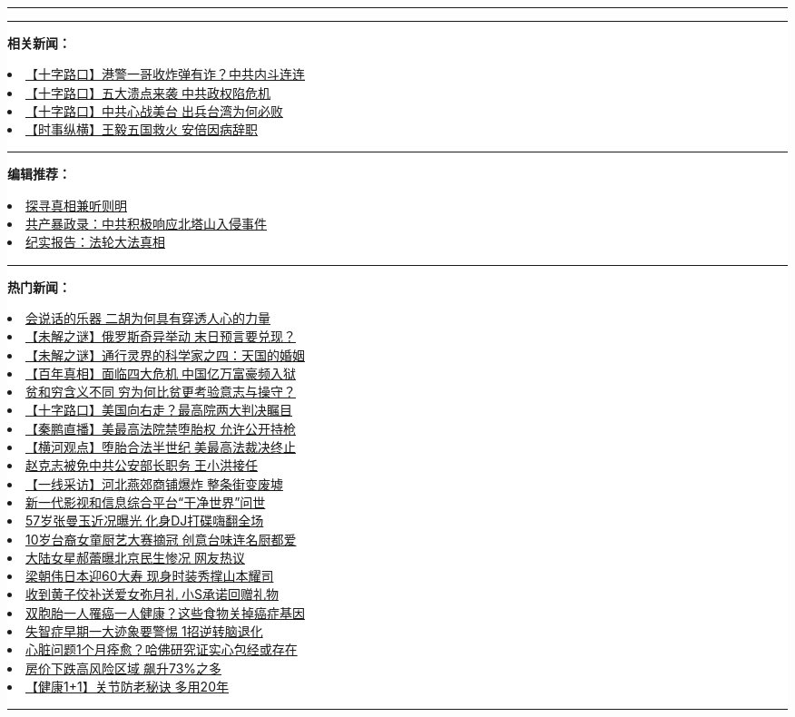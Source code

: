 <hr>
<hr>

<strong>相关新闻：</strong>
<li><a href="https://github.com/wkflyt344/djy/blob/master/gb/20/4/21/n12047745.md#1">【十字路口】港警一哥收炸弹有诈？中共内斗连连</a></li>
<li><a href="https://github.com/wkflyt344/djy/blob/master/gb/20/6/5/n12162664.md#1">【十字路口】五大溃点来袭 中共政权陷危机</a></li>
<li><a href="https://github.com/wkflyt344/djy/blob/master/gb/20/6/10/n12174209.md#1">【十字路口】中共心战美台 出兵台湾为何必败</a></li>
<li><a href="https://github.com/wkflyt344/djy/blob/master/gb/20/8/28/n12365058.md#1">【时事纵横】王毅五国救火 安倍因病辞职</a></li>
<hr>


<strong>编辑推荐：</strong>
<li><a href="https://github.com/ychojm359/djy/blob/master/gb/11/6/17/n3289382.md?dfh#1" target="_blank">探寻真相兼听则明</a></li><li><a href="https://github.com/tsiac2612/djy/blob/master/gb/19/8/10/n11444363.md#1" target="_blank">共产暴政录：中共积极响应北塔山入侵事件</a></li><li><a href="https://github.com/tsiac2612/djy/blob/master/gb/8/5/5/n2105459.md#1" target="_blank">纪实报告：法轮大法真相</a></li><hr>


<strong>热门新闻：</strong>
<li><a href="https://github.com/wkflyt344/djy/blob/master/gb/22/6/3/n13751835.md#1">会说话的乐器 二胡为何具有穿透人心的力量</a></li>
<li><a href="https://github.com/wkflyt344/djy/blob/master/gb/22/6/23/n13766204.md#1">【未解之谜】俄罗斯奇异举动 末日预言要兑现？</a></li>
<li><a href="https://github.com/wkflyt344/djy/blob/master/gb/22/6/20/n13763097.md#1">【未解之谜】通行灵界的科学家之四：天国的婚姻</a></li>
<li><a href="https://github.com/wkflyt344/djy/blob/master/gb/22/6/1/n13750456.md#1">【百年真相】面临四大危机 中国亿万富豪频入狱</a></li>
<li><a href="https://github.com/wkflyt344/djy/blob/master/gb/22/6/19/n13763000.md#1">贫和穷含义不同 穷为何比贫更考验意志与操守？</a></li>
<li><a href="https://github.com/wkflyt344/djy/blob/master/gb/22/6/25/n13767219.md#1">【十字路口】美国向右走？最高院两大判决瞩目</a></li>
<li><a href="https://github.com/wkflyt344/djy/blob/master/gb/22/6/24/n13766980.md#1">【秦鹏直播】美最高法院禁堕胎权 允许公开持枪</a></li>
<li><a href="https://github.com/wkflyt344/djy/blob/master/gb/22/6/24/n13766985.md#1">【横河观点】堕胎合法半世纪 美最高法裁决终止</a></li>
<li><a href="https://github.com/wkflyt344/djy/blob/master/gb/22/6/24/n13766655.md#1">赵克志被免中共公安部长职务 王小洪接任</a></li>
<li><a href="https://github.com/wkflyt344/djy/blob/master/gb/22/6/24/n13766395.md#1">【一线采访】河北燕郊商铺爆炸 整条街变废墟</a></li>
<li><a href="https://github.com/wkflyt344/djy/blob/master/gb/22/6/24/n13766913.md#1">新一代影视和信息综合平台“干净世界”问世</a></li>
<li><a href="https://github.com/wkflyt344/djy/blob/master/gb/22/6/24/n13767006.md#1">57岁张曼玉近况曝光 化身DJ打碟嗨翻全场</a></li>
<li><a href="https://github.com/wkflyt344/djy/blob/master/gb/22/6/24/n13766535.md#1">10岁台裔女童厨艺大赛摘冠 创意台味连名厨都爱</a></li>
<li><a href="https://github.com/wkflyt344/djy/blob/master/gb/22/6/25/n13767443.md#1">大陆女星郝蕾曝北京民生惨况 网友热议</a></li>
<li><a href="https://github.com/wkflyt344/djy/blob/master/gb/22/6/24/n13766966.md#1">梁朝伟日本迎60大寿 现身时装秀撑山本耀司</a></li>
<li><a href="https://github.com/wkflyt344/djy/blob/master/gb/22/6/24/n13766930.md#1">收到黄子佼补送爱女弥月礼 小S承诺回赠礼物</a></li>
<li><a href="https://github.com/wkflyt344/djy/blob/master/gb/22/6/21/n13764474.md#1">双胞胎一人罹癌一人健康？这些食物关掉癌症基因</a></li>
<li><a href="https://github.com/wkflyt344/djy/blob/master/gb/22/6/20/n13763659.md#1">失智症早期一大迹象要警惕 1招逆转脑退化</a></li>
<li><a href="https://github.com/wkflyt344/djy/blob/master/gb/22/6/21/n13764337.md#1">心脏问题1个月痊愈？哈佛研究证实心包经或存在</a></li>
<li><a href="https://github.com/wkflyt344/djy/blob/master/gb/22/6/25/n13767157.md#1">房价下跌高风险区域 飙升73%之多</a></li>
<li><a href="https://github.com/wkflyt344/djy/blob/master/gb/22/6/25/n13767324.md#1">【健康1+1】关节防老秘诀 多用20年</a></li>
<hr>